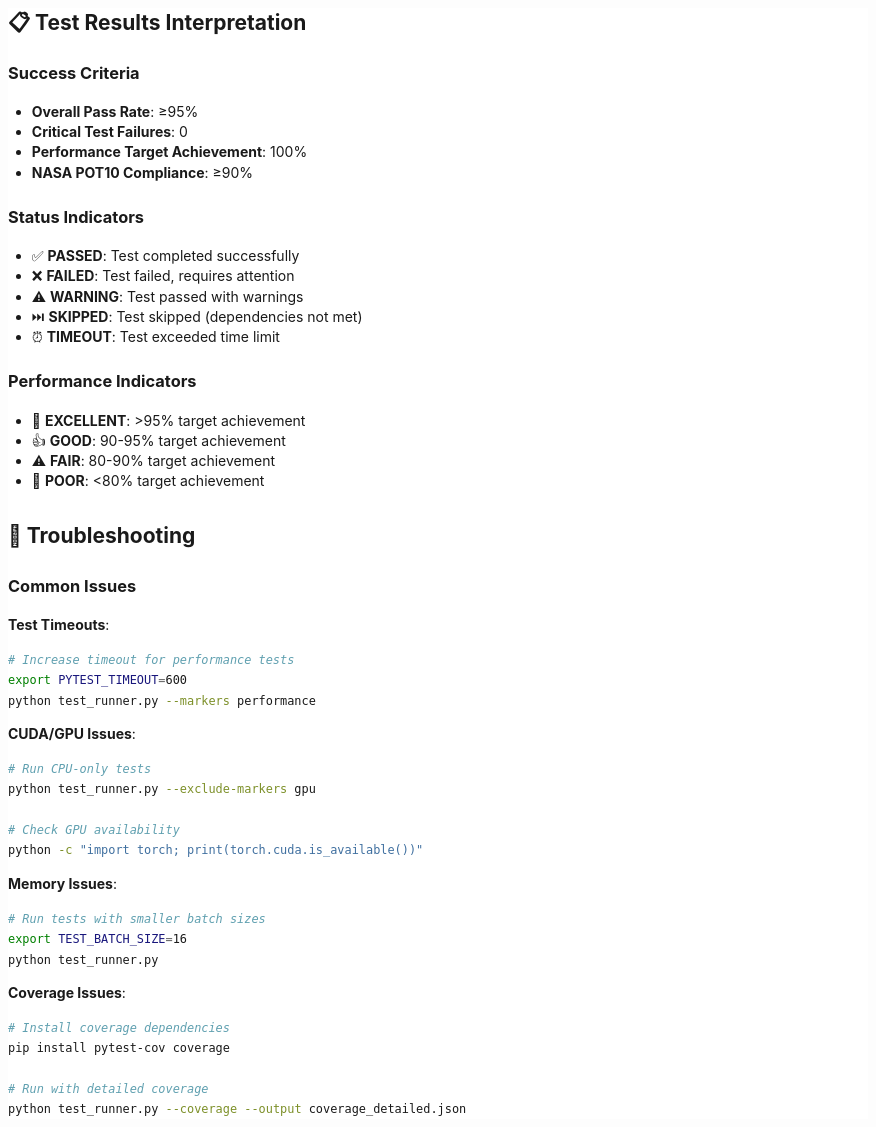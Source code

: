 ## 📋 Test Results Interpretation

### Success Criteria
- **Overall Pass Rate**: ≥95%
- **Critical Test Failures**: 0
- **Performance Target Achievement**: 100%
- **NASA POT10 Compliance**: ≥90%

### Status Indicators
- ✅ **PASSED**: Test completed successfully
- ❌ **FAILED**: Test failed, requires attention
- ⚠️ **WARNING**: Test passed with warnings
- ⏭️ **SKIPPED**: Test skipped (dependencies not met)
- ⏰ **TIMEOUT**: Test exceeded time limit

### Performance Indicators
- 🚀 **EXCELLENT**: >95% target achievement
- 👍 **GOOD**: 90-95% target achievement  
- ⚠️ **FAIR**: 80-90% target achievement
- 🚨 **POOR**: <80% target achievement

## 🔧 Troubleshooting

### Common Issues

**Test Timeouts**:
```bash
# Increase timeout for performance tests
export PYTEST_TIMEOUT=600
python test_runner.py --markers performance
```

**CUDA/GPU Issues**:
```bash
# Run CPU-only tests
python test_runner.py --exclude-markers gpu

# Check GPU availability
python -c "import torch; print(torch.cuda.is_available())"
```

**Memory Issues**:
```bash
# Run tests with smaller batch sizes
export TEST_BATCH_SIZE=16
python test_runner.py
```

**Coverage Issues**:
```bash
# Install coverage dependencies
pip install pytest-cov coverage

# Run with detailed coverage
python test_runner.py --coverage --output coverage_detailed.json
```
